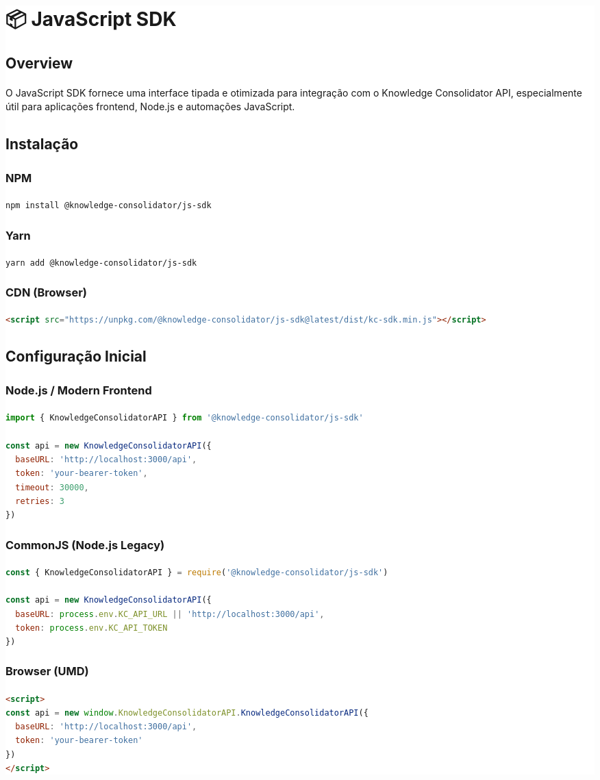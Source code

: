 # 📦 JavaScript SDK

## Overview

O JavaScript SDK fornece uma interface tipada e otimizada para integração com o Knowledge Consolidator API, especialmente útil para aplicações frontend, Node.js e automações JavaScript.

## Instalação

### NPM
```bash
npm install @knowledge-consolidator/js-sdk
```

### Yarn
```bash
yarn add @knowledge-consolidator/js-sdk
```

### CDN (Browser)
```html
<script src="https://unpkg.com/@knowledge-consolidator/js-sdk@latest/dist/kc-sdk.min.js"></script>
```

## Configuração Inicial

### Node.js / Modern Frontend
```javascript
import { KnowledgeConsolidatorAPI } from '@knowledge-consolidator/js-sdk'

const api = new KnowledgeConsolidatorAPI({
  baseURL: 'http://localhost:3000/api',
  token: 'your-bearer-token',
  timeout: 30000,
  retries: 3
})
```

### CommonJS (Node.js Legacy)
```javascript
const { KnowledgeConsolidatorAPI } = require('@knowledge-consolidator/js-sdk')

const api = new KnowledgeConsolidatorAPI({
  baseURL: process.env.KC_API_URL || 'http://localhost:3000/api',
  token: process.env.KC_API_TOKEN
})
```

### Browser (UMD)
```html
<script>
const api = new window.KnowledgeConsolidatorAPI.KnowledgeConsolidatorAPI({
  baseURL: 'http://localhost:3000/api',
  token: 'your-bearer-token'
})
</script>
```
